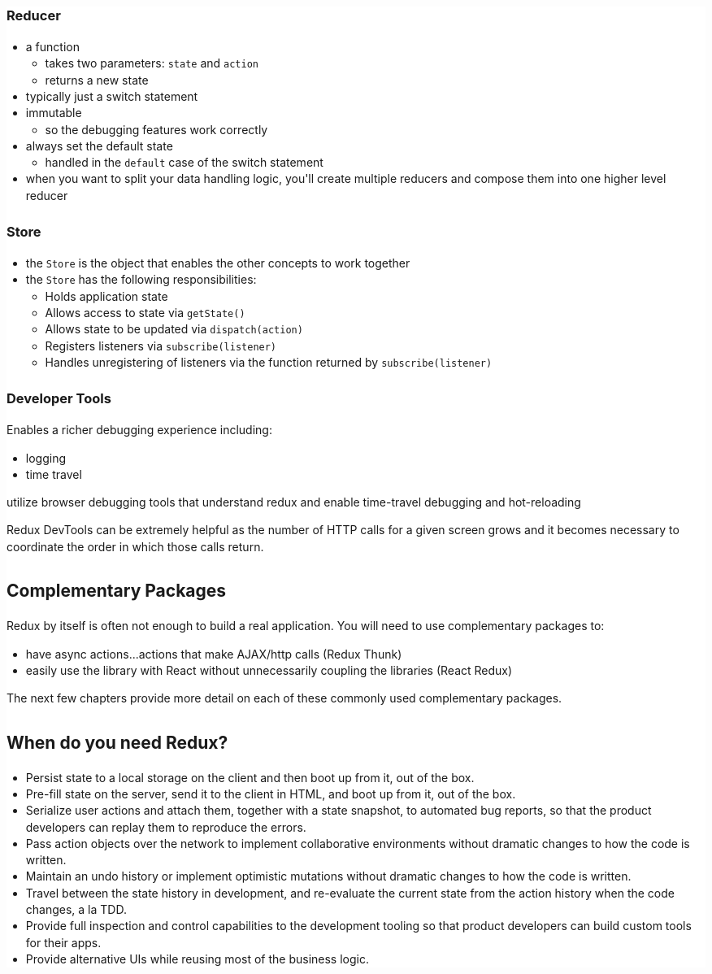 ### Reducer

- a function
  - takes two parameters: `state` and `action`
  - returns a new state
- typically just a switch statement
- immutable
  - so the debugging features work correctly
- always set the default state
  - handled in the `default` case of the switch statement
- when you want to split your data handling logic, you'll create multiple reducers and compose them into one higher level reducer

### Store

- the `Store` is the object that enables the other concepts to work together
- the `Store` has the following responsibilities:
  - Holds application state
  - Allows access to state via `getState()`
  - Allows state to be updated via `dispatch(action)`
  - Registers listeners via `subscribe(listener)`
  - Handles unregistering of listeners via the function returned by `subscribe(listener)`

### Developer Tools

Enables a richer debugging experience including:

- logging
- time travel

utilize browser debugging tools that understand redux and enable time-travel debugging and hot-reloading

Redux DevTools can be extremely helpful as the number of HTTP calls for a given screen grows and it becomes necessary to coordinate the order in which those calls return.

## Complementary Packages

Redux by itself is often not enough to build a real application. You will need to use complementary packages to:

- have async actions...actions that make AJAX/http calls (Redux Thunk)
- easily use the library with React without unnecessarily coupling the libraries (React Redux)

The next few chapters provide more detail on each of these commonly used complementary packages.

## When do you need Redux?

- Persist state to a local storage on the client and then boot up from it, out of the box.
- Pre-fill state on the server, send it to the client in HTML, and boot up from it, out of the box.
- Serialize user actions and attach them, together with a state snapshot, to automated bug reports, so that the product developers can replay them to reproduce the errors.
- Pass action objects over the network to implement collaborative environments without dramatic changes to how the code is written.
- Maintain an undo history or implement optimistic mutations without dramatic changes to how the code is written.
- Travel between the state history in development, and re-evaluate the current state from the action history when the code changes, a la TDD.
- Provide full inspection and control capabilities to the development tooling so that product developers can build custom tools for their apps.
- Provide alternative UIs while reusing most of the business logic.
